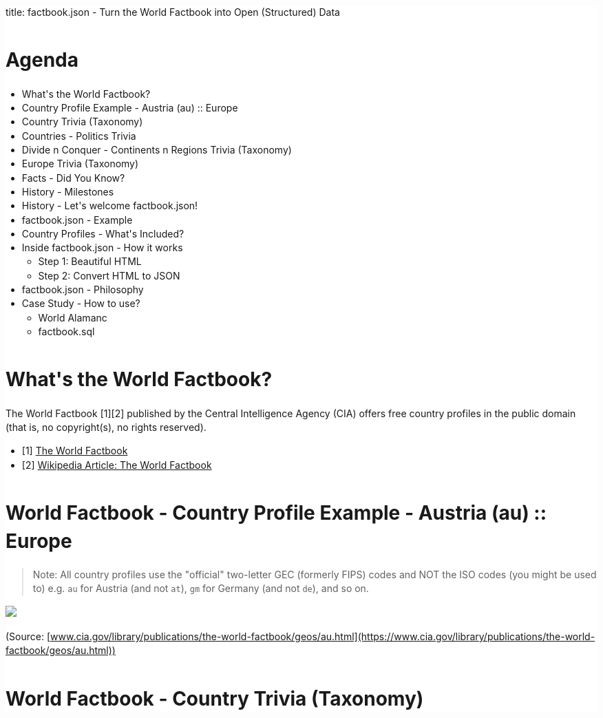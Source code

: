 title:  factbook.json - Turn the World Factbook into Open (Structured) Data


# Agenda

- What's the World Factbook?
- Country Profile Example - Austria (au) :: Europe
- Country Trivia (Taxonomy)
- Countries - Politics Trivia
- Divide n Conquer - Continents n Regions Trivia (Taxonomy)
- Europe Trivia (Taxonomy)
- Facts - Did You Know?
- History - Milestones 
- History - Let's welcome factbook.json!
- factbook.json - Example
- Country Profiles - What's Included?
- Inside factbook.json - How it works 
  - Step 1: Beautiful HTML 
  - Step 2: Convert HTML to JSON
- factbook.json - Philosophy
- Case Study - How to use?
  - World Alamanc 
  - factbook.sql 


#  What's the World Factbook?

The World Factbook [1][2] published by the Central Intelligence Agency (CIA)
offers free country profiles in the public domain
(that is, no copyright(s), no rights reserved).

- [1] [The World Factbook](https://www.cia.gov/library/publications/the-world-factbook/)
- [2] [Wikipedia Article: The World Factbook](http://en.wikipedia.org/wiki/The_World_Factbook)


# World Factbook - Country Profile Example - Austria (au) :: Europe

> Note: All country profiles use the "official" two-letter GEC (formerly FIPS) codes and NOT the ISO codes (you
> might be used to) e.g. `au` for Austria (and not `at`), `gm` for Germany (and not `de`), and so on.

![](i/factbook-au.png)

(Source: [www.cia.gov/library/publications/the-world-factbook/geos/au.html](https://www.cia.gov/library/publications/the-world-factbook/geos/au.html))


# World Factbook - Country Trivia (Taxonomy)
